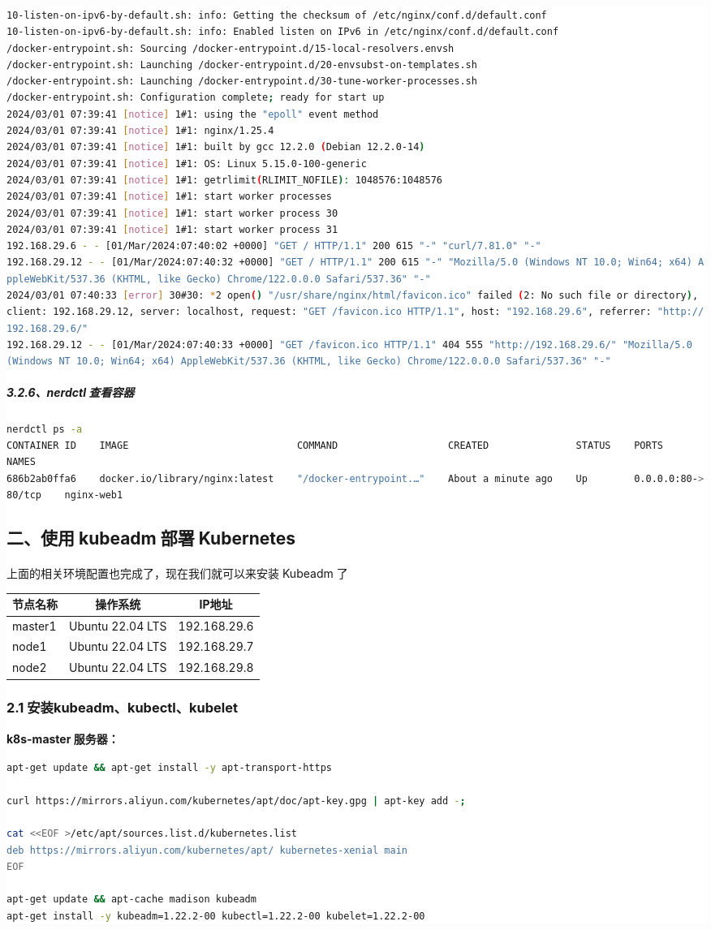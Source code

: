```bash
10-listen-on-ipv6-by-default.sh: info: Getting the checksum of /etc/nginx/conf.d/default.conf
10-listen-on-ipv6-by-default.sh: info: Enabled listen on IPv6 in /etc/nginx/conf.d/default.conf
/docker-entrypoint.sh: Sourcing /docker-entrypoint.d/15-local-resolvers.envsh
/docker-entrypoint.sh: Launching /docker-entrypoint.d/20-envsubst-on-templates.sh
/docker-entrypoint.sh: Launching /docker-entrypoint.d/30-tune-worker-processes.sh
/docker-entrypoint.sh: Configuration complete; ready for start up
2024/03/01 07:39:41 [notice] 1#1: using the "epoll" event method
2024/03/01 07:39:41 [notice] 1#1: nginx/1.25.4
2024/03/01 07:39:41 [notice] 1#1: built by gcc 12.2.0 (Debian 12.2.0-14)
2024/03/01 07:39:41 [notice] 1#1: OS: Linux 5.15.0-100-generic
2024/03/01 07:39:41 [notice] 1#1: getrlimit(RLIMIT_NOFILE): 1048576:1048576
2024/03/01 07:39:41 [notice] 1#1: start worker processes
2024/03/01 07:39:41 [notice] 1#1: start worker process 30
2024/03/01 07:39:41 [notice] 1#1: start worker process 31
192.168.29.6 - - [01/Mar/2024:07:40:02 +0000] "GET / HTTP/1.1" 200 615 "-" "curl/7.81.0" "-"
192.168.29.12 - - [01/Mar/2024:07:40:32 +0000] "GET / HTTP/1.1" 200 615 "-" "Mozilla/5.0 (Windows NT 10.0; Win64; x64) AppleWebKit/537.36 (KHTML, like Gecko) Chrome/122.0.0.0 Safari/537.36" "-"
2024/03/01 07:40:33 [error] 30#30: *2 open() "/usr/share/nginx/html/favicon.ico" failed (2: No such file or directory), client: 192.168.29.12, server: localhost, request: "GET /favicon.ico HTTP/1.1", host: "192.168.29.6", referrer: "http://192.168.29.6/"
192.168.29.12 - - [01/Mar/2024:07:40:33 +0000] "GET /favicon.ico HTTP/1.1" 404 555 "http://192.168.29.6/" "Mozilla/5.0 (Windows NT 10.0; Win64; x64) AppleWebKit/537.36 (KHTML, like Gecko) Chrome/122.0.0.0 Safari/537.36" "-"

```
<a name="gIPzD"></a>
##### 3.2.6、nerdctl 查看容器
```bash
nerdctl ps -a
CONTAINER ID    IMAGE                             COMMAND                   CREATED               STATUS    PORTS                 NAMES
686b2ab0ffa6    docker.io/library/nginx:latest    "/docker-entrypoint.…"    About a minute ago    Up        0.0.0.0:80->80/tcp    nginx-web1
```


<a name="mYclI"></a>
## 二、使用 kubeadm 部署 Kubernetes
上面的相关环境配置也完成了，现在我们就可以来安装 Kubeadm 了

| 节点名称 | 操作系统 | IP地址 |
| --- | --- | --- |
| master1 | Ubuntu 22.04 LTS | 192.168.29.6 |
| node1 | Ubuntu 22.04 LTS | 192.168.29.7 |
| node2 | Ubuntu 22.04 LTS | 192.168.29.8 |



<a name="CFb1B"></a>
### 2.1 安装kubeadm、kubectl、kubelet
**k8s-master 服务器：**
```bash
apt-get update && apt-get install -y apt-transport-https 

curl https://mirrors.aliyun.com/kubernetes/apt/doc/apt-key.gpg | apt-key add -;

cat <<EOF >/etc/apt/sources.list.d/kubernetes.list
deb https://mirrors.aliyun.com/kubernetes/apt/ kubernetes-xenial main
EOF

apt-get update && apt-cache madison kubeadm 
apt-get install -y kubeadm=1.22.2-00 kubectl=1.22.2-00 kubelet=1.22.2-00
```